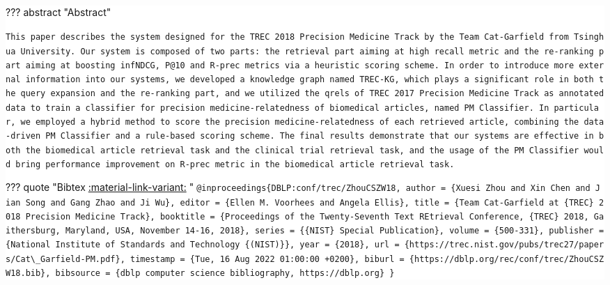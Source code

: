 ??? abstract "Abstract"
	
	This paper describes the system designed for the TREC 2018 Precision Medicine Track by the Team Cat-Garfield from Tsinghua University. Our system is composed of two parts: the retrieval part aiming at high recall metric and the re-ranking part aiming at boosting infNDCG, P@10 and R-prec metrics via a heuristic scoring scheme. In order to introduce more external information into our systems, we developed a knowledge graph named TREC-KG, which plays a significant role in both the query expansion and the re-ranking part, and we utilized the qrels of TREC 2017 Precision Medicine Track as annotated data to train a classifier for precision medicine-relatedness of biomedical articles, named PM Classifier. In particular, we employed a hybrid method to score the precision medicine-relatedness of each retrieved article, combining the data-driven PM Classifier and a rule-based scoring scheme. The final results demonstrate that our systems are effective in both the biomedical article retrieval task and the clinical trial retrieval task, and the usage of the PM Classifier would bring performance improvement on R-prec metric in the biomedical article retrieval task.
	

??? quote "Bibtex [:material-link-variant:](https://dblp.org/rec/conf/trec/ZhouCSZW18.bib) "
	```
	@inproceedings{DBLP:conf/trec/ZhouCSZW18,
		author = {Xuesi Zhou and Xin Chen and Jian Song and Gang Zhao and Ji Wu},
		editor = {Ellen M. Voorhees and Angela Ellis},
		title = {Team Cat-Garfield at {TREC} 2018 Precision Medicine Track},
		booktitle = {Proceedings of the Twenty-Seventh Text REtrieval Conference, {TREC} 2018, Gaithersburg, Maryland, USA, November 14-16, 2018},
		series = {{NIST} Special Publication},
		volume = {500-331},
		publisher = {National Institute of Standards and Technology {(NIST)}},
		year = {2018},
		url = {https://trec.nist.gov/pubs/trec27/papers/Cat\_Garfield-PM.pdf},
		timestamp = {Tue, 16 Aug 2022 01:00:00 +0200},
		biburl = {https://dblp.org/rec/conf/trec/ZhouCSZW18.bib},
		bibsource = {dblp computer science bibliography, https://dblp.org}
	}
	```

